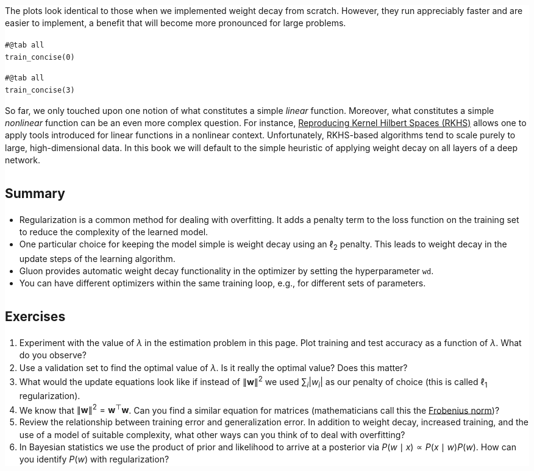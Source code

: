 The plots look identical to those when
we implemented weight decay from scratch.
However, they run appreciably faster
and are easier to implement,
a benefit that will become more
pronounced for large problems.

```{.python .input}
#@tab all
train_concise(0)
```

```{.python .input}
#@tab all
train_concise(3)
```

So far, we only touched upon one notion of
what constitutes a simple *linear* function.
Moreover, what constitutes a simple *nonlinear* function
can be an even more complex question.
For instance, [Reproducing Kernel Hilbert Spaces (RKHS)](https://en.wikipedia.org/wiki/Reproducing_kernel_Hilbert_space)
allows one to apply tools introduced
for linear functions in a nonlinear context.
Unfortunately, RKHS-based algorithms
tend to scale purely to large, high-dimensional data.
In this book we will default to the simple heuristic
of applying weight decay on all layers of a deep network.

## Summary

* Regularization is a common method for dealing with overfitting. It adds a penalty term to the loss function on the training set to reduce the complexity of the learned model.
* One particular choice for keeping the model simple is weight decay using an $\ell_2$ penalty. This leads to weight decay in the update steps of the learning algorithm.
* Gluon provides automatic weight decay functionality in the optimizer by setting the hyperparameter `wd`.
* You can have different optimizers within the same training loop, e.g., for different sets of parameters.


## Exercises

1. Experiment with the value of $\lambda$ in the estimation problem in this page. Plot training and test accuracy as a function of $\lambda$. What do you observe?
1. Use a validation set to find the optimal value of $\lambda$. Is it really the optimal value? Does this matter?
1. What would the update equations look like if instead of $\|\mathbf{w}\|^2$ we used $\sum_i |w_i|$ as our penalty of choice (this is called $\ell_1$ regularization).
1. We know that $\|\mathbf{w}\|^2 = \mathbf{w}^\top \mathbf{w}$. Can you find a similar equation for matrices (mathematicians call this the [Frobenius norm](https://en.wikipedia.org/wiki/Matrix_norm#Frobenius_norm))?
1. Review the relationship between training error and generalization error. In addition to weight decay, increased training, and the use of a model of suitable complexity, what other ways can you think of to deal with overfitting?
1. In Bayesian statistics we use the product of prior and likelihood to arrive at a posterior via $P(w \mid x) \propto P(x \mid w) P(w)$. How can you identify $P(w)$ with regularization?

